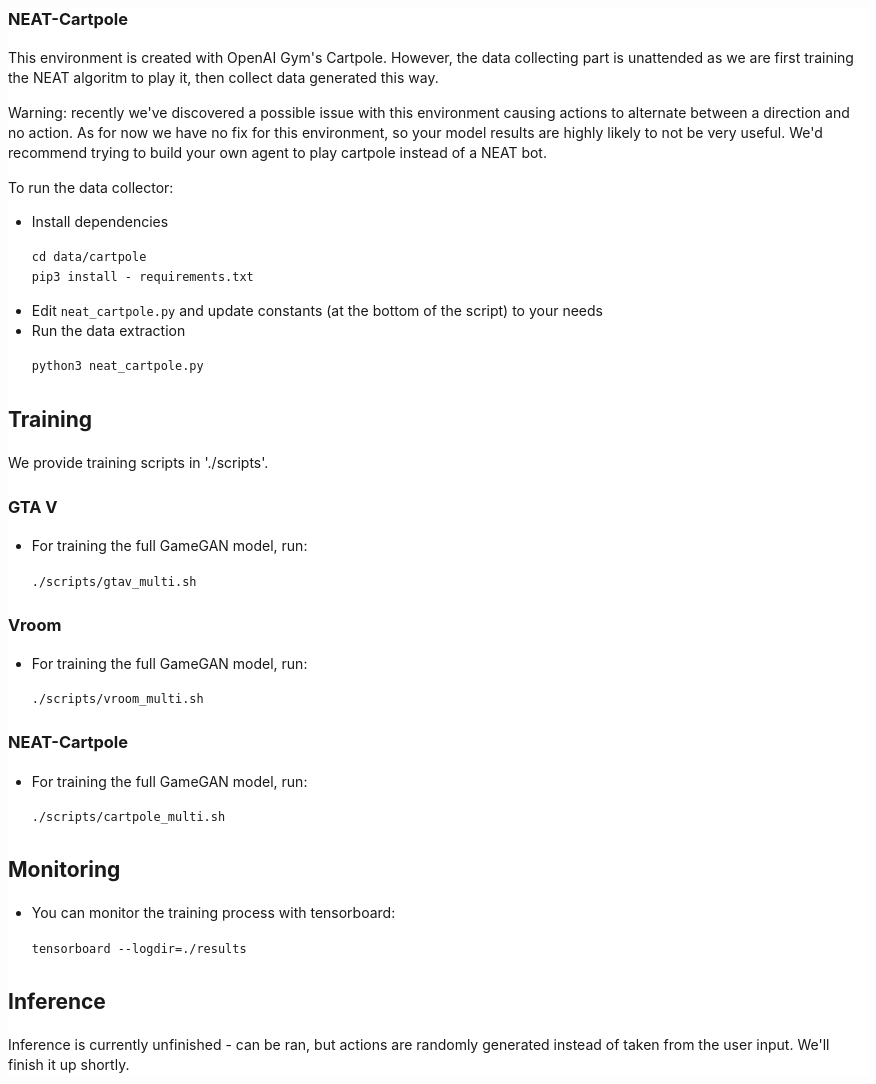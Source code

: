 ### NEAT-Cartpole

This environment is created with OpenAI Gym's Cartpole. However, the data collecting part is unattended as we are first training the NEAT algoritm to play it, then collect data generated this way.

Warning: recently we've discovered a possible issue with this environment causing actions to alternate between a direction and no action. As for now we have no fix for this environment, so your model results are highly likely to not be very useful. We'd recommend trying to build your own agent to play cartpole instead of a NEAT bot. 

To run the data collector: 
- Install dependencies
  ```
  cd data/cartpole
  pip3 install - requirements.txt
  ```
- Edit `neat_cartpole.py` and update constants (at the bottom of the script) to your needs
- Run the data extraction
  ```
  python3 neat_cartpole.py
  ```


## Training
We provide training scripts in './scripts'.

### GTA V
- For training the full GameGAN model, run:
  ```
  ./scripts/gtav_multi.sh
  ```

### Vroom
- For training the full GameGAN model, run:
  ```
  ./scripts/vroom_multi.sh
  ```

### NEAT-Cartpole
- For training the full GameGAN model, run:
  ```
  ./scripts/cartpole_multi.sh
  ```

## Monitoring
- You can monitor the training process with tensorboard:
  ```
  tensorboard --logdir=./results
  ```

## Inference
Inference is currently unfinished - can be ran, but actions are randomly generated instead of taken from the user input. We'll finish it up shortly.
